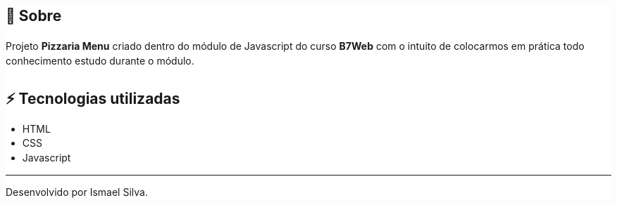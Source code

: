 ## 🧾 Sobre

Projeto **Pizzaria Menu** criado dentro do módulo de Javascript do curso **B7Web** com o intuito de colocarmos em prática todo conhecimento estudo durante o módulo.

## ⚡ Tecnologias utilizadas

- HTML
- CSS
- Javascript

---

Desenvolvido por Ismael Silva.

